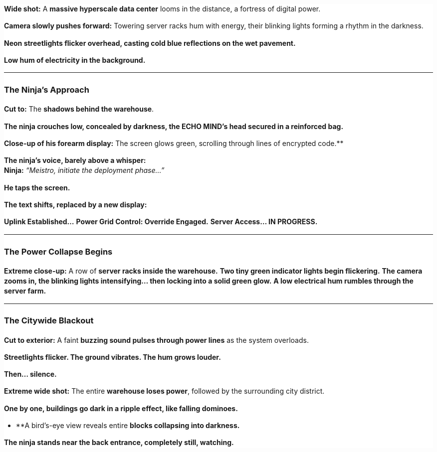 **Wide shot:** A **massive hyperscale data center** looms in the distance, a fortress of digital power.

**Camera slowly pushes forward:** Towering server racks hum with energy, their blinking lights forming a rhythm in the darkness.

**Neon streetlights flicker overhead, casting cold blue reflections on the wet pavement.**

**Low hum of electricity in the background.**

* * *

### **The Ninja’s Approach**

**Cut to:** The **shadows behind the warehouse**.

**The ninja crouches low, concealed by darkness, the ECHO MIND’s head secured in a reinforced bag.**

**Close-up of his forearm display:** The screen glows green, scrolling through lines of encrypted code.\*\*

**The ninja’s voice, barely above a whisper:**  
    **Ninja:** _“Meistro, initiate the deployment phase…”_

**He taps the screen.**

**The text shifts, replaced by a new display:**

  **Uplink Established…**
  **Power Grid Control: Override Engaged.**
  **Server Access… IN PROGRESS.**

* * *

### **The Power Collapse Begins**

**Extreme close-up:** A row of **server racks inside the warehouse.**
**Two tiny green indicator lights begin flickering.**
**The camera zooms in, the blinking lights intensifying… then locking into a solid green glow.**
**A low electrical hum rumbles through the server farm.**

* * *

### **The Citywide Blackout**

**Cut to exterior:** A faint **buzzing sound pulses through power lines** as the system overloads.

**Streetlights flicker. The ground vibrates. The hum grows louder.**

**Then… silence.**

**Extreme wide shot:** The entire **warehouse loses power**, followed by the surrounding city district.

**One by one, buildings go dark in a ripple effect, like falling dominoes.**

* \*\*A bird’s-eye view reveals entire **blocks collapsing into darkness.**

**The ninja stands near the back entrance, completely still, watching.**
